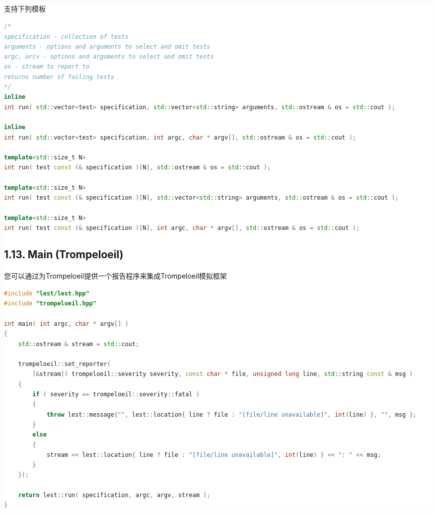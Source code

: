支持下列模板

```C++
/*
specification - collection of tests
arguments - options and arguments to select and omit tests
argc, arcv - options and arguments to select and omit tests
os - stream to report to
returns number of failing tests
*/
inline
int run( std::vector<test> specification, std::vector<std::string> arguments, std::ostream & os = std::cout );

inline
int run( std::vector<test> specification, int argc, char * argv[], std::ostream & os = std::cout );

template<std::size_t N>
int run( test const (& specification )[N], std::ostream & os = std::cout );

template<std::size_t N>
int run( test const (& specification )[N], std::vector<std::string> arguments, std::ostream & os = std::cout );

template<std::size_t N>
int run( test const (& specification )[N], int argc, char * argv[], std::ostream & os = std::cout );
```

## 1.13. Main (Trompeloeil)

您可以通过为Trompeloeil提供一个报告程序来集成Trompeloeil模拟框架

```C++
#include "lest/lest.hpp"
#include "trompeloeil.hpp"

int main( int argc, char * argv[] )
{
    std::ostream & stream = std::cout;

    trompeloeil::set_reporter(
        [&stream]( trompeloeil::severity severity, const char * file, unsigned long line, std::string const & msg )
    {
        if ( severity == trompeloeil::severity::fatal )
        {
            throw lest::message{"", lest::location{ line ? file : "[file/line unavailable]", int(line) }, "", msg };
        }
        else
        {
            stream << lest::location{ line ? file : "[file/line unavailable]", int(line) } << ": " << msg;
        }
    });

    return lest::run( specification, argc, argv, stream );
}
```
